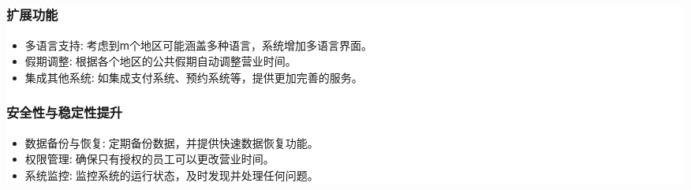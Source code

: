 ### 扩展功能

- 多语言支持: 考虑到m个地区可能涵盖多种语言，系统增加多语言界面。
- 假期调整: 根据各个地区的公共假期自动调整营业时间。
- 集成其他系统: 如集成支付系统、预约系统等，提供更加完善的服务。

### 安全性与稳定性提升

- 数据备份与恢复: 定期备份数据，并提供快速数据恢复功能。
- 权限管理: 确保只有授权的员工可以更改营业时间。
- 系统监控: 监控系统的运行状态，及时发现并处理任何问题。
